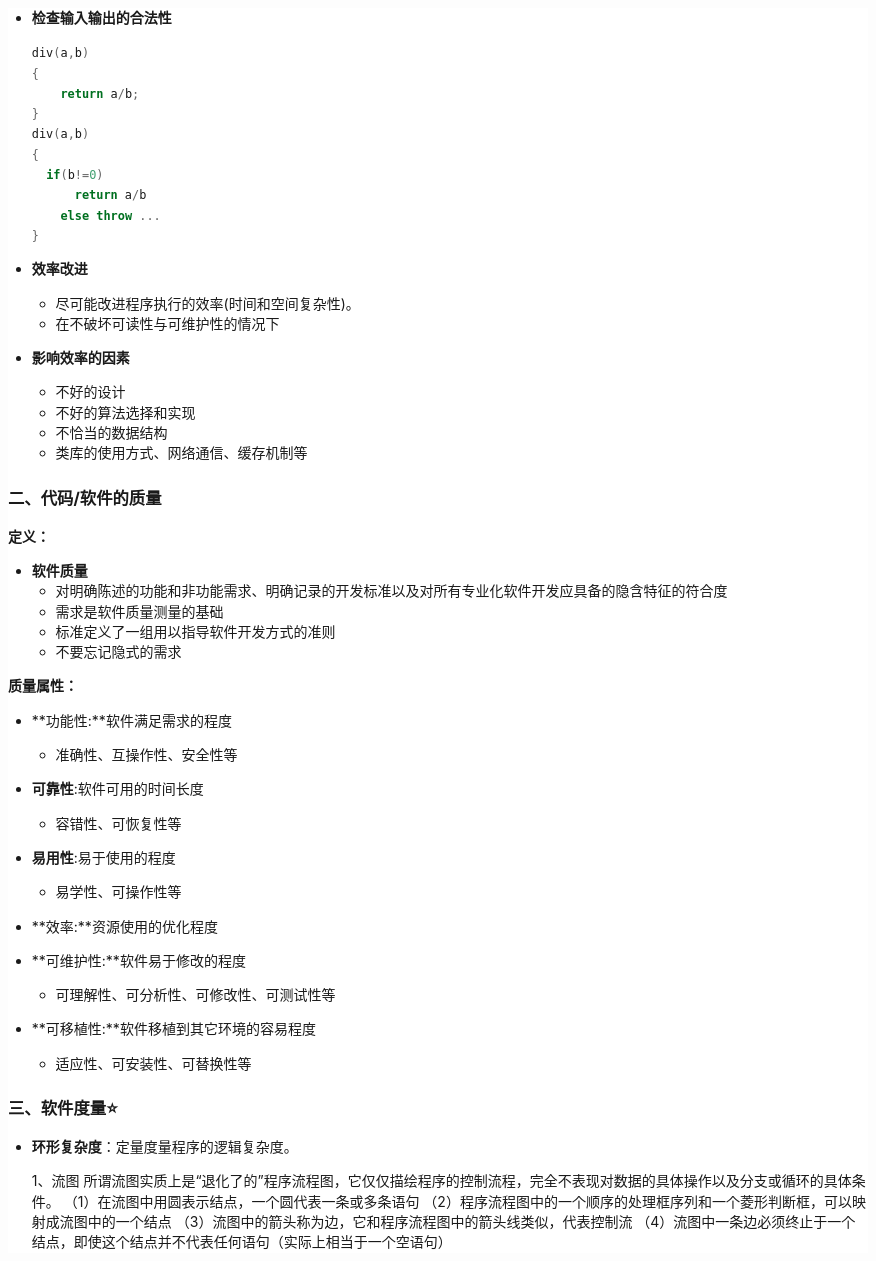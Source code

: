 - **检查输入输出的合法性**

  ```c++
  div(a,b)
  {
      return a/b;
  }
  div(a,b)
  {
  	if(b!=0) 
      	return a/b
      else throw ...
  }
  ```

- **效率改进**
  - 尽可能改进程序执行的效率(时间和空间复杂性)。
  - 在不破坏可读性与可维护性的情况下

- **影响效率的因素**
  - 不好的设计
  - 不好的算法选择和实现
  - 不恰当的数据结构
  - 类库的使用方式、网络通信、缓存机制等

### 二、代码/软件的质量

**定义：**

- **软件质量**
  - 对明确陈述的功能和非功能需求、明确记录的开发标准以及对所有专业化软件开发应具备的隐含特征的符合度
  - 需求是软件质量测量的基础
  - 标准定义了一组用以指导软件开发方式的准则
  - 不要忘记隐式的需求

**质量属性：**

- **功能性:**软件满足需求的程度
  - 准确性、互操作性、安全性等
- **可靠性**:软件可用的时间长度
  - 容错性、可恢复性等
- **易用性**:易于使用的程度
  - 易学性、可操作性等

- **效率:**资源使用的优化程度
- **可维护性:**软件易于修改的程度
  - 可理解性、可分析性、可修改性、可测试性等
- **可移植性:**软件移植到其它环境的容易程度
  - 适应性、可安装性、可替换性等

### 三、软件度量:star:

- **环形复杂度**：定量度量程序的逻辑复杂度。

  1、流图
  所谓流图实质上是“退化了的”程序流程图，它仅仅描绘程序的控制流程，完全不表现对数据的具体操作以及分支或循环的具体条件。
  （1）在流图中用圆表示结点，一个圆代表一条或多条语句
  （2）程序流程图中的一个顺序的处理框序列和一个菱形判断框，可以映射成流图中的一个结点
  （3）流图中的箭头称为边，它和程序流程图中的箭头线类似，代表控制流
  （4）流图中一条边必须终止于一个结点，即使这个结点并不代表任何语句（实际上相当于一个空语句）
